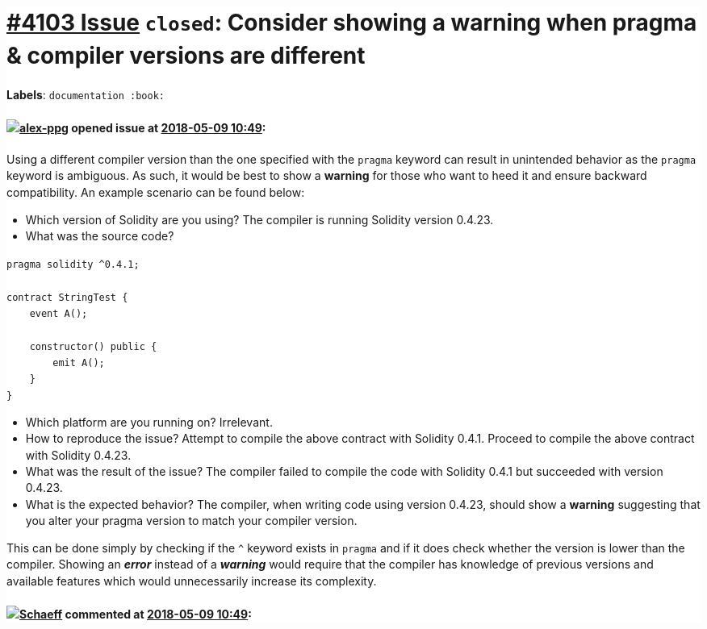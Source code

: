 # [\#4103 Issue](https://github.com/ethereum/solidity/issues/4103) `closed`: Consider showing a warning when pragma & compiler versions are different
**Labels**: `documentation :book:`


#### <img src="https://avatars.githubusercontent.com/u/31933616?u=27d1114f4000760c55dee2f81a0da6ec0df2bd88&v=4" width="50">[alex-ppg](https://github.com/alex-ppg) opened issue at [2018-05-09 10:49](https://github.com/ethereum/solidity/issues/4103):

Using a different compiler version than the one specified with the `pragma` keyword can result in unintended behavior as the `pragma` keyword is ambiguous. As such, it would be best to show a **warning** for those who want to heed it and ensure backward compatibility. An example scenario can be found below:
- Which version of Solidity are you using?
The compiler is running Solidity version 0.4.23.
- What was the source code?
```
pragma solidity ^0.4.1;

contract StringTest {
    event A();
    
    constructor() public {
        emit A();
    }
}
```
- Which platform are you running on?
Irrelevant.
- How to reproduce the issue?
Attempt to compile the above contract with Solidity 0.4.1.
Proceed to compile the above contract with Solidity 0.4.23.
- What was the result of the issue?
The compiler failed to compile the code with Solidity 0.4.1 but succeeded with version 0.4.23.
- What is the expected behavior?
The compiler, when writing code using version 0.4.23, should show a **warning** suggesting that you alter your pragma version to match your compiler version.

This can be done simply by checking if the `^` keyword exists in `pragma` and if it does check whether the version is lower than the compiler. Showing an ***error*** instead of a ***warning*** would require that the compiler has knowledge of previous versions and available features which would unnecessarily increase its complexity.

#### <img src="https://avatars.githubusercontent.com/u/7441798?u=c360f7e32713bea05da705d9edb5a957ec15820a&v=4" width="50">[Schaeff](https://github.com/Schaeff) commented at [2018-05-09 10:49](https://github.com/ethereum/solidity/issues/4103#issuecomment-387717145):
